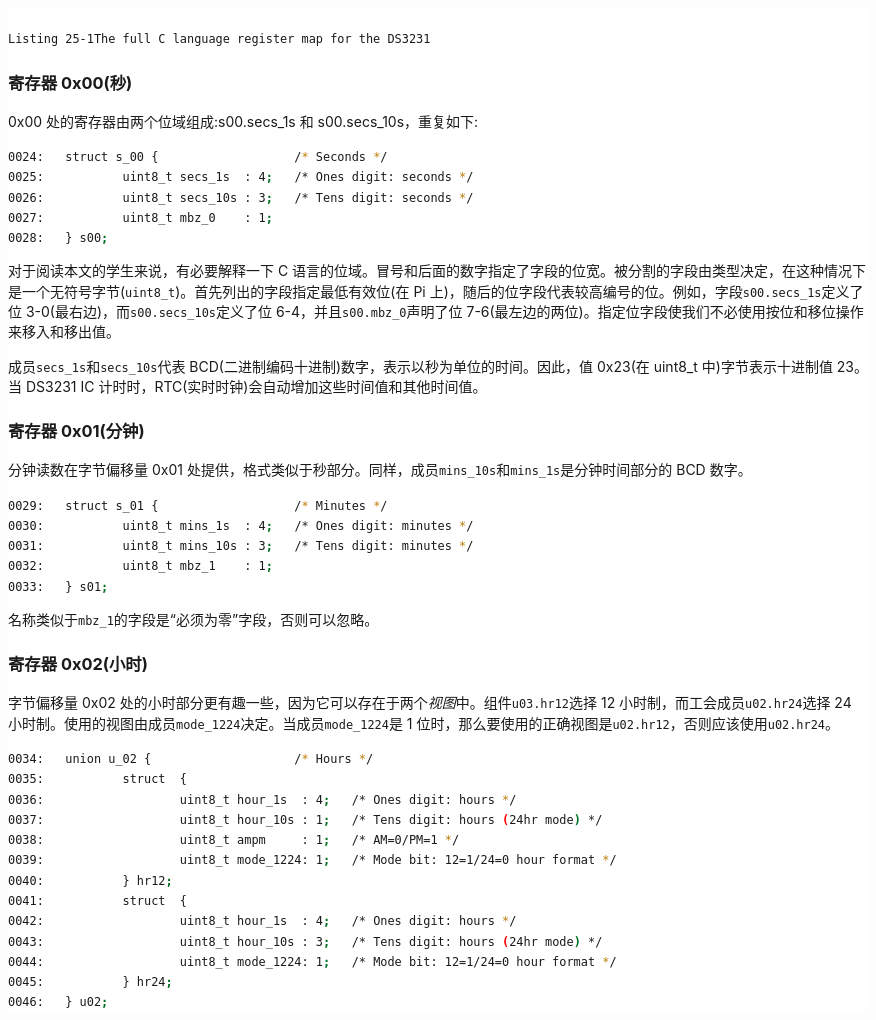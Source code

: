 ```sh

Listing 25-1The full C language register map for the DS3231

```

### 寄存器 0x00(秒)

0x00 处的寄存器由两个位域组成:s00.secs_1s 和 s00.secs_10s，重复如下:

```sh
0024:   struct s_00 {                   /* Seconds */
0025:           uint8_t secs_1s  : 4;   /* Ones digit: seconds */
0026:           uint8_t secs_10s : 3;   /* Tens digit: seconds */
0027:           uint8_t mbz_0    : 1;
0028:   } s00;

```

对于阅读本文的学生来说，有必要解释一下 C 语言的位域。冒号和后面的数字指定了字段的位宽。被分割的字段由类型决定，在这种情况下是一个无符号字节(`uint8_t`)。首先列出的字段指定最低有效位(在 Pi 上)，随后的位字段代表较高编号的位。例如，字段`s00.secs_1s`定义了位 3-0(最右边)，而`s00.secs_10s`定义了位 6-4，并且`s00.mbz_0`声明了位 7-6(最左边的两位)。指定位字段使我们不必使用按位和移位操作来移入和移出值。

成员`secs_1s`和`secs_10s`代表 BCD(二进制编码十进制)数字，表示以秒为单位的时间。因此，值 0x23(在 uint8_t 中)字节表示十进制值 23。当 DS3231 IC 计时时，RTC(实时时钟)会自动增加这些时间值和其他时间值。

### 寄存器 0x01(分钟)

分钟读数在字节偏移量 0x01 处提供，格式类似于秒部分。同样，成员`mins_10s`和`mins_1s`是分钟时间部分的 BCD 数字。

```sh
0029:   struct s_01 {                   /* Minutes */
0030:           uint8_t mins_1s  : 4;   /* Ones digit: minutes */
0031:           uint8_t mins_10s : 3;   /* Tens digit: minutes */
0032:           uint8_t mbz_1    : 1;
0033:   } s01;

```

名称类似于`mbz_1`的字段是“必须为零”字段，否则可以忽略。

### 寄存器 0x02(小时)

字节偏移量 0x02 处的小时部分更有趣一些，因为它可以存在于两个*视图*中。组件`u03.hr12`选择 12 小时制，而工会成员`u02.hr24`选择 24 小时制。使用的视图由成员`mode_1224`决定。当成员`mode_1224`是 1 位时，那么要使用的正确视图是`u02.hr12`，否则应该使用`u02.hr24`。

```sh
0034:   union u_02 {                    /* Hours */
0035:           struct  {
0036:                   uint8_t hour_1s  : 4;   /* Ones digit: hours */
0037:                   uint8_t hour_10s : 1;   /* Tens digit: hours (24hr mode) */
0038:                   uint8_t ampm     : 1;   /* AM=0/PM=1 */
0039:                   uint8_t mode_1224: 1;   /* Mode bit: 12=1/24=0 hour format */
0040:           } hr12;
0041:           struct  {
0042:                   uint8_t hour_1s  : 4;   /* Ones digit: hours */
0043:                   uint8_t hour_10s : 3;   /* Tens digit: hours (24hr mode) */
0044:                   uint8_t mode_1224: 1;   /* Mode bit: 12=1/24=0 hour format */
0045:           } hr24;
0046:   } u02;

```
